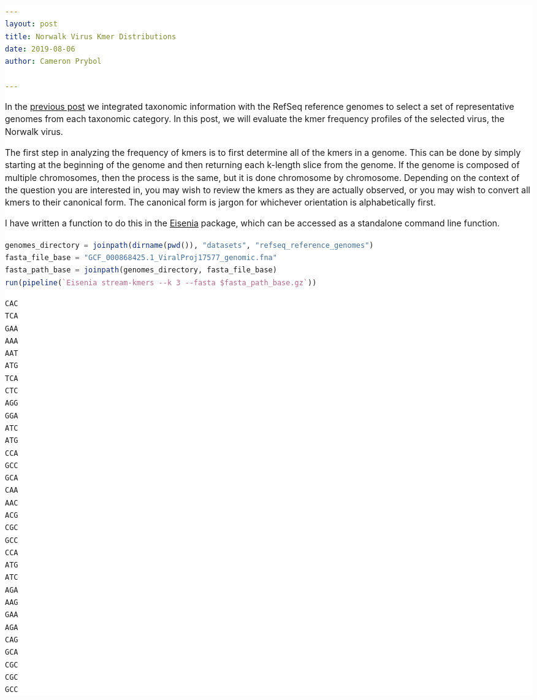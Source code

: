 ```yaml
---
layout: post  
title: Norwalk Virus Kmer Distributions  
date: 2019-08-06  
author: Cameron Prybol  

---
```


In the [previous post](/selecting-genomes-by-taxonomy.html) we integrated taxonomic information with the RefSeq reference genomes to select a set of representative genomes from each taxonomic category. In this post, we will evaluate the kmer frequency profiles of the selected virus, the Norwalk virus. 

The first step in analyzing the frequency of kmers is to first determine all of the kmers in a genome. This can be done by simply starting at the beginning of the genome and then returning each k-length slice from the genome. If the genome is composed of multiple chromosomes, then the process is the same, but it is done chromosome by chromosome. Depending on the context of the question you are interested in, you may wish to review the kmers as they are actually observed, or you may wish to convert all kmers to their canonical form. The canonical form is jargon for whichever orientation is alphabetically first.

I have written a function to do this in the [Eisenia](https://github.com/cjprybol/Eisenia) package, which can be accessed as a standalone command line function.


```julia
genomes_directory = joinpath(dirname(pwd()), "datasets", "refseq_reference_genomes")
fasta_file_base = "GCF_000868425.1_ViralProj17577_genomic.fna"
fasta_path_base = joinpath(genomes_directory, fasta_file_base)
run(pipeline(`Eisenia stream-kmers --k 3 --fasta $fasta_path_base.gz`))
```

    CAC
    TCA
    GAA
    AAA
    AAT
    ATG
    TCA
    CTC
    AGG
    GGA
    ATC
    ATG
    CCA
    GCC
    GCA
    CAA
    AAC
    ACG
    CGC
    GCC
    CCA
    ATG
    ATC
    AGA
    AAG
    GAA
    AGA
    CAG
    GCA
    CGC
    CGC
    GCC